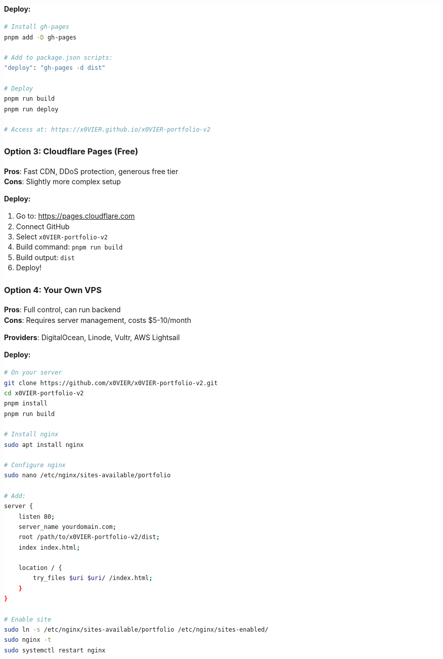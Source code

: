 **Deploy:**
```bash
# Install gh-pages
pnpm add -D gh-pages

# Add to package.json scripts:
"deploy": "gh-pages -d dist"

# Deploy
pnpm run build
pnpm run deploy

# Access at: https://x0VIER.github.io/x0VIER-portfolio-v2
```

### Option 3: Cloudflare Pages (Free)

**Pros**: Fast CDN, DDoS protection, generous free tier  
**Cons**: Slightly more complex setup

**Deploy:**
1. Go to: https://pages.cloudflare.com
2. Connect GitHub
3. Select `x0VIER-portfolio-v2`
4. Build command: `pnpm run build`
5. Build output: `dist`
6. Deploy!

### Option 4: Your Own VPS

**Pros**: Full control, can run backend  
**Cons**: Requires server management, costs $5-10/month

**Providers**: DigitalOcean, Linode, Vultr, AWS Lightsail

**Deploy:**
```bash
# On your server
git clone https://github.com/x0VIER/x0VIER-portfolio-v2.git
cd x0VIER-portfolio-v2
pnpm install
pnpm run build

# Install nginx
sudo apt install nginx

# Configure nginx
sudo nano /etc/nginx/sites-available/portfolio

# Add:
server {
    listen 80;
    server_name yourdomain.com;
    root /path/to/x0VIER-portfolio-v2/dist;
    index index.html;
    
    location / {
        try_files $uri $uri/ /index.html;
    }
}

# Enable site
sudo ln -s /etc/nginx/sites-available/portfolio /etc/nginx/sites-enabled/
sudo nginx -t
sudo systemctl restart nginx

```